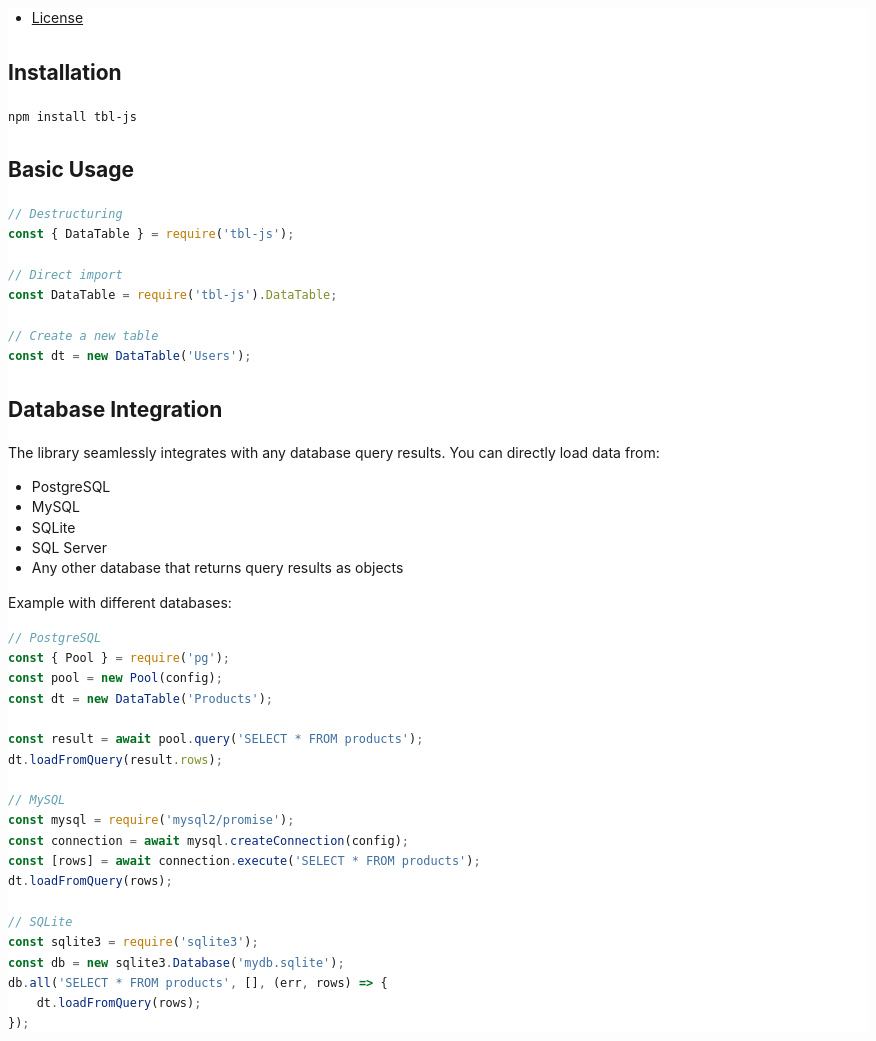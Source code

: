 - [License](#license)

## Installation

```bash
npm install tbl-js
```

## Basic Usage

```javascript
// Destructuring
const { DataTable } = require('tbl-js');

// Direct import
const DataTable = require('tbl-js').DataTable;

// Create a new table
const dt = new DataTable('Users');
```

## Database Integration
The library seamlessly integrates with any database query results. You can directly load data from:
- PostgreSQL
- MySQL
- SQLite
- SQL Server
- Any other database that returns query results as objects

Example with different databases:

```javascript
// PostgreSQL
const { Pool } = require('pg');
const pool = new Pool(config);
const dt = new DataTable('Products');

const result = await pool.query('SELECT * FROM products');
dt.loadFromQuery(result.rows);

// MySQL
const mysql = require('mysql2/promise');
const connection = await mysql.createConnection(config);
const [rows] = await connection.execute('SELECT * FROM products');
dt.loadFromQuery(rows);

// SQLite
const sqlite3 = require('sqlite3');
const db = new sqlite3.Database('mydb.sqlite');
db.all('SELECT * FROM products', [], (err, rows) => {
    dt.loadFromQuery(rows);
});
```
